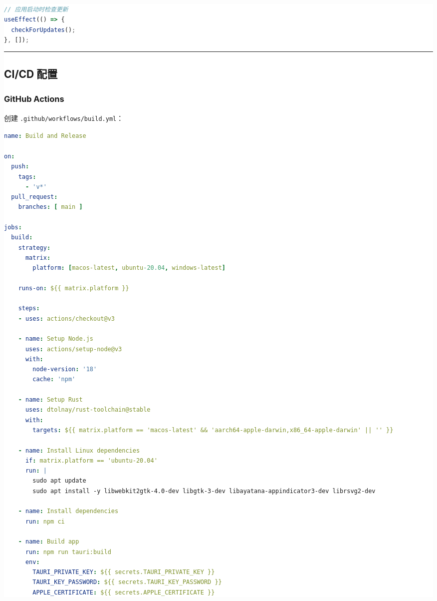 ```typescript
// 应用启动时检查更新
useEffect(() => {
  checkForUpdates();
}, []);
```

---

## CI/CD 配置

### GitHub Actions

创建 `.github/workflows/build.yml`：

```yaml
name: Build and Release

on:
  push:
    tags:
      - 'v*'
  pull_request:
    branches: [ main ]

jobs:
  build:
    strategy:
      matrix:
        platform: [macos-latest, ubuntu-20.04, windows-latest]
    
    runs-on: ${{ matrix.platform }}
    
    steps:
    - uses: actions/checkout@v3
    
    - name: Setup Node.js
      uses: actions/setup-node@v3
      with:
        node-version: '18'
        cache: 'npm'
    
    - name: Setup Rust
      uses: dtolnay/rust-toolchain@stable
      with:
        targets: ${{ matrix.platform == 'macos-latest' && 'aarch64-apple-darwin,x86_64-apple-darwin' || '' }}
    
    - name: Install Linux dependencies
      if: matrix.platform == 'ubuntu-20.04'
      run: |
        sudo apt update
        sudo apt install -y libwebkit2gtk-4.0-dev libgtk-3-dev libayatana-appindicator3-dev librsvg2-dev
    
    - name: Install dependencies
      run: npm ci
    
    - name: Build app
      run: npm run tauri:build
      env:
        TAURI_PRIVATE_KEY: ${{ secrets.TAURI_PRIVATE_KEY }}
        TAURI_KEY_PASSWORD: ${{ secrets.TAURI_KEY_PASSWORD }}
        APPLE_CERTIFICATE: ${{ secrets.APPLE_CERTIFICATE }}
```